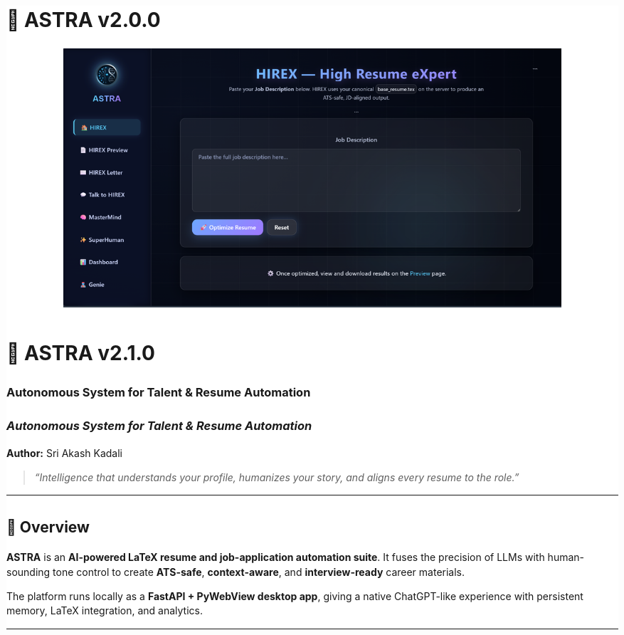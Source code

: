 # 🌌 **ASTRA v2.0.0**
<p align="center">
  <img src="https://github.com/Akash-Kadali/ASTRA/blob/main/data/astra.png" alt="ASTRA Logo" width="700"/>
</p>

# 🌌 ASTRA v2.1.0
### Autonomous System for Talent & Resume Automation

### *Autonomous System for Talent & Resume Automation*

**Author:** Sri Akash Kadali

> *“Intelligence that understands your profile, humanizes your story, and aligns every resume to the role.”*

---

## 📘 Overview

**ASTRA** is an **AI-powered LaTeX resume and job-application automation suite**.
It fuses the precision of LLMs with human-sounding tone control to create **ATS-safe**, **context-aware**, and **interview-ready** career materials.

The platform runs locally as a **FastAPI + PyWebView desktop app**, giving a native ChatGPT-like experience with persistent memory, LaTeX integration, and analytics.

---